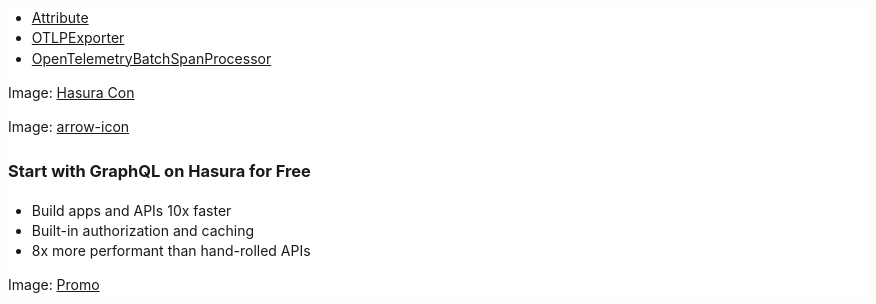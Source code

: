 - [ Attribute ](https://hasura.io/docs/latest/api-reference/syntax-defs/#retryconfst/#attribute)
- [ OTLPExporter ](https://hasura.io/docs/latest/api-reference/syntax-defs/#retryconfst/#otlpexporter)
- [ OpenTelemetryBatchSpanProcessor ](https://hasura.io/docs/latest/api-reference/syntax-defs/#retryconfst/#opentelemetrybatchspanprocessor)


Image: [ Hasura Con ](https://res.cloudinary.com/dh8fp23nd/image/upload/v1686154570/hasura-con-2023/has-con-light-date_r2a2ud.png)

Image: [ arrow-icon ](https://res.cloudinary.com/dh8fp23nd/image/upload/v1683723549/main-web/chevron-right_ldbi7d.png)

### Start with GraphQL on Hasura for Free

- Build apps and APIs 10x faster
- Built-in authorization and caching
- 8x more performant than hand-rolled APIs


Image: [ Promo ](https://hasura.io/docs/assets/images/hasura-free-ff60e409244e0ea12b5a3045d1a9096b.png)
